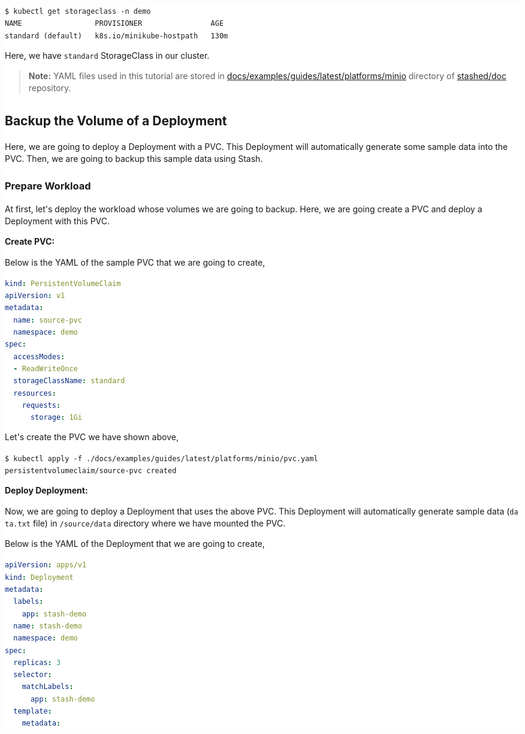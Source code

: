 ```console
$ kubectl get storageclass -n demo
NAME                 PROVISIONER                AGE
standard (default)   k8s.io/minikube-hostpath   130m
```

Here, we have `standard` StorageClass in our cluster.

> **Note:** YAML files used in this tutorial are stored in  [docs/examples/guides/latest/platforms/minio](/docs/examples/guides/latest/platforms/minio) directory of [stashed/doc](https://github.com/stashed/doc) repository.

## Backup the Volume of a Deployment

Here, we are going to deploy a Deployment with a PVC. This Deployment will automatically generate some sample data into the PVC. Then, we are going to backup this sample data using Stash.

### Prepare Workload

At first, let's deploy the workload whose volumes we are going to backup. Here, we are going create a PVC and deploy a Deployment with this PVC.

**Create PVC:**

Below is the YAML of the sample PVC that we are going to create,

```yaml
kind: PersistentVolumeClaim
apiVersion: v1
metadata:
  name: source-pvc
  namespace: demo
spec:
  accessModes:
  - ReadWriteOnce
  storageClassName: standard
  resources:
    requests:
      storage: 1Gi
```

Let's create the PVC we have shown above,

```console
$ kubectl apply -f ./docs/examples/guides/latest/platforms/minio/pvc.yaml
persistentvolumeclaim/source-pvc created
```

**Deploy Deployment:**

Now, we are going to deploy a Deployment that uses the above PVC. This Deployment will automatically generate sample data (`data.txt` file) in `/source/data` directory where we have mounted the PVC.

Below is the YAML of the Deployment that we are going to create,

```yaml
apiVersion: apps/v1
kind: Deployment
metadata:
  labels:
    app: stash-demo
  name: stash-demo
  namespace: demo
spec:
  replicas: 3
  selector:
    matchLabels:
      app: stash-demo
  template:
    metadata:
```